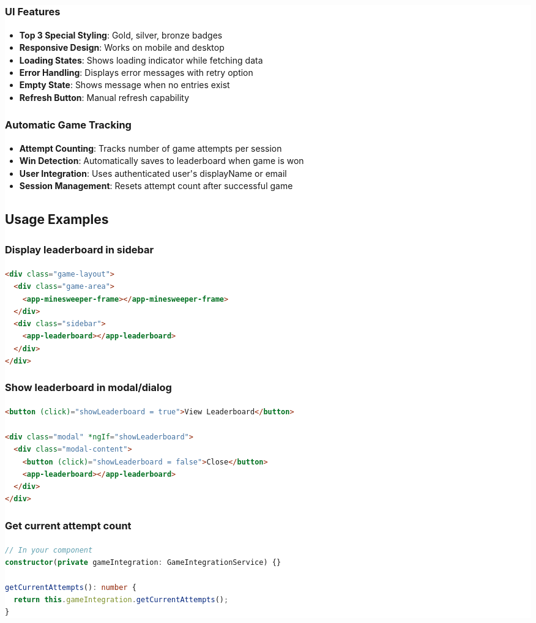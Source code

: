 ### UI Features
- **Top 3 Special Styling**: Gold, silver, bronze badges
- **Responsive Design**: Works on mobile and desktop
- **Loading States**: Shows loading indicator while fetching data
- **Error Handling**: Displays error messages with retry option
- **Empty State**: Shows message when no entries exist
- **Refresh Button**: Manual refresh capability

### Automatic Game Tracking
- **Attempt Counting**: Tracks number of game attempts per session
- **Win Detection**: Automatically saves to leaderboard when game is won
- **User Integration**: Uses authenticated user's displayName or email
- **Session Management**: Resets attempt count after successful game

## Usage Examples

### Display leaderboard in sidebar
```html
<div class="game-layout">
  <div class="game-area">
    <app-minesweeper-frame></app-minesweeper-frame>
  </div>
  <div class="sidebar">
    <app-leaderboard></app-leaderboard>
  </div>
</div>
```

### Show leaderboard in modal/dialog
```html
<button (click)="showLeaderboard = true">View Leaderboard</button>

<div class="modal" *ngIf="showLeaderboard">
  <div class="modal-content">
    <button (click)="showLeaderboard = false">Close</button>
    <app-leaderboard></app-leaderboard>
  </div>
</div>
```

### Get current attempt count
```typescript
// In your component
constructor(private gameIntegration: GameIntegrationService) {}

getCurrentAttempts(): number {
  return this.gameIntegration.getCurrentAttempts();
}
```

